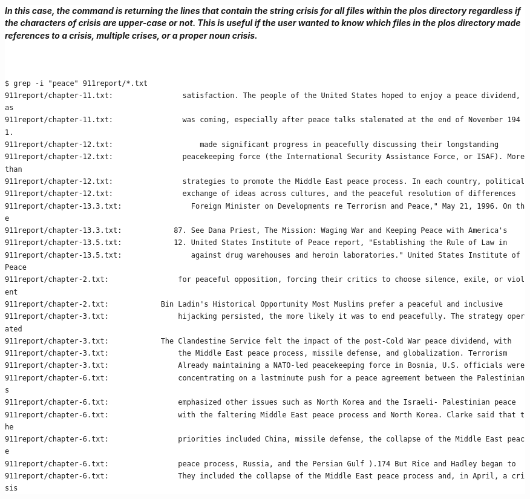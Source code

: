 ##### In this case, the command is returning the lines that contain the string **crisis** for all files within the *plos* directory regardless if the characters of **crisis** are upper-case or not. This is useful if the user wanted to know which files in the *plos* directory made references to a crisis, multiple crises, or a proper noun crisis.
<br/>

```
$ grep -i "peace" 911report/*.txt
911report/chapter-11.txt:                satisfaction. The people of the United States hoped to enjoy a peace dividend, as
911report/chapter-11.txt:                was coming, especially after peace talks stalemated at the end of November 1941.
911report/chapter-12.txt:                    made significant progress in peacefully discussing their longstanding
911report/chapter-12.txt:                peacekeeping force (the International Security Assistance Force, or ISAF). More than
911report/chapter-12.txt:                strategies to promote the Middle East peace process. In each country, political
911report/chapter-12.txt:                exchange of ideas across cultures, and the peaceful resolution of differences
911report/chapter-13.3.txt:                Foreign Minister on Developments re Terrorism and Peace," May 21, 1996. On the
911report/chapter-13.3.txt:            87. See Dana Priest, The Mission: Waging War and Keeping Peace with America's
911report/chapter-13.5.txt:            12. United States Institute of Peace report, "Establishing the Rule of Law in
911report/chapter-13.5.txt:                against drug warehouses and heroin laboratories." United States Institute of Peace
911report/chapter-2.txt:                for peaceful opposition, forcing their critics to choose silence, exile, or violent
911report/chapter-2.txt:            Bin Ladin's Historical Opportunity Most Muslims prefer a peaceful and inclusive
911report/chapter-3.txt:                hijacking persisted, the more likely it was to end peacefully. The strategy operated
911report/chapter-3.txt:            The Clandestine Service felt the impact of the post-Cold War peace dividend, with
911report/chapter-3.txt:                the Middle East peace process, missile defense, and globalization. Terrorism
911report/chapter-3.txt:                Already maintaining a NATO-led peacekeeping force in Bosnia, U.S. officials were
911report/chapter-6.txt:                concentrating on a lastminute push for a peace agreement between the Palestinians
911report/chapter-6.txt:                emphasized other issues such as North Korea and the Israeli- Palestinian peace
911report/chapter-6.txt:                with the faltering Middle East peace process and North Korea. Clarke said that the
911report/chapter-6.txt:                priorities included China, missile defense, the collapse of the Middle East peace
911report/chapter-6.txt:                peace process, Russia, and the Persian Gulf ).174 But Rice and Hadley began to
911report/chapter-6.txt:                They included the collapse of the Middle East peace process and, in April, a crisis
```
